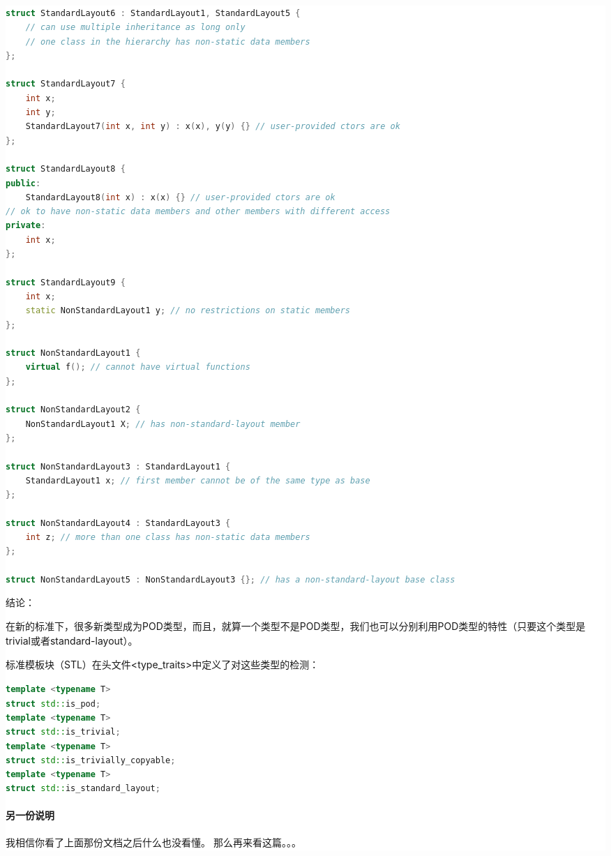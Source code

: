```c++
struct StandardLayout6 : StandardLayout1, StandardLayout5 {
    // can use multiple inheritance as long only
    // one class in the hierarchy has non-static data members
};

struct StandardLayout7 {
    int x;
    int y;
    StandardLayout7(int x, int y) : x(x), y(y) {} // user-provided ctors are ok
};

struct StandardLayout8 {
public:
    StandardLayout8(int x) : x(x) {} // user-provided ctors are ok
// ok to have non-static data members and other members with different access
private:
    int x;
};

struct StandardLayout9 {
    int x;
    static NonStandardLayout1 y; // no restrictions on static members
};

struct NonStandardLayout1 {
    virtual f(); // cannot have virtual functions
};

struct NonStandardLayout2 {
    NonStandardLayout1 X; // has non-standard-layout member
};

struct NonStandardLayout3 : StandardLayout1 {
    StandardLayout1 x; // first member cannot be of the same type as base
};

struct NonStandardLayout4 : StandardLayout3 {
    int z; // more than one class has non-static data members
};

struct NonStandardLayout5 : NonStandardLayout3 {}; // has a non-standard-layout base class
```

结论：

在新的标准下，很多新类型成为POD类型，而且，就算一个类型不是POD类型，我们也可以分别利用POD类型的特性（只要这个类型是trivial或者standard-layout）。

标准模板块（STL）在头文件\<type_traits\>中定义了对这些类型的检测：
```c++
template <typename T>
struct std::is_pod;
template <typename T>
struct std::is_trivial;
template <typename T>
struct std::is_trivially_copyable;
template <typename T>
struct std::is_standard_layout;
```
#### 另一份说明
我相信你看了上面那份文档之后什么也没看懂。
那么再来看这篇。。。

